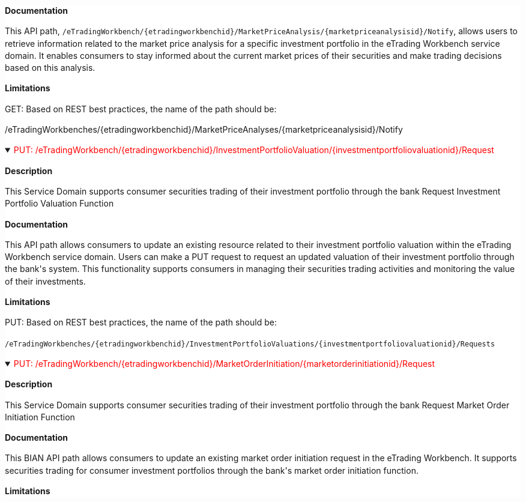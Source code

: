   **Documentation**

  This API path, `/eTradingWorkbench/{etradingworkbenchid}/MarketPriceAnalysis/{marketpriceanalysisid}/Notify`, allows users to retrieve information related to the market price analysis for a specific investment portfolio in the eTrading Workbench service domain. It enables consumers to stay informed about the current market prices of their securities and make trading decisions based on this analysis.

  **Limitations**

  GET: Based on REST best practices, the name of the path should be:

/eTradingWorkbenches/{etradingworkbenchid}/MarketPriceAnalyses/{marketpriceanalysisid}/Notify

</details>

<details open>
  <summary><span style='color:red;'>PUT: /eTradingWorkbench/{etradingworkbenchid}/InvestmentPortfolioValuation/{investmentportfoliovaluationid}/Request</span></summary>

  **Description**

  This Service Domain supports consumer securities trading of their investment portfolio through the bank Request Investment Portfolio Valuation Function

  **Documentation**

  This API path allows consumers to update an existing resource related to their investment portfolio valuation within the eTrading Workbench service domain. Users can make a PUT request to request an updated valuation of their investment portfolio through the bank's system. This functionality supports consumers in managing their securities trading activities and monitoring the value of their investments.

  **Limitations**

  PUT: Based on REST best practices, the name of the path should be:

```
/eTradingWorkbenches/{etradingworkbenchid}/InvestmentPortfolioValuations/{investmentportfoliovaluationid}/Requests
```

</details>

<details open>
  <summary><span style='color:red;'>PUT: /eTradingWorkbench/{etradingworkbenchid}/MarketOrderInitiation/{marketorderinitiationid}/Request</span></summary>

  **Description**

  This Service Domain supports consumer securities trading of their investment portfolio through the bank Request Market Order Initiation Function

  **Documentation**

  This BIAN API path allows consumers to update an existing market order initiation request in the eTrading Workbench. It supports securities trading for consumer investment portfolios through the bank's market order initiation function.

  **Limitations**
